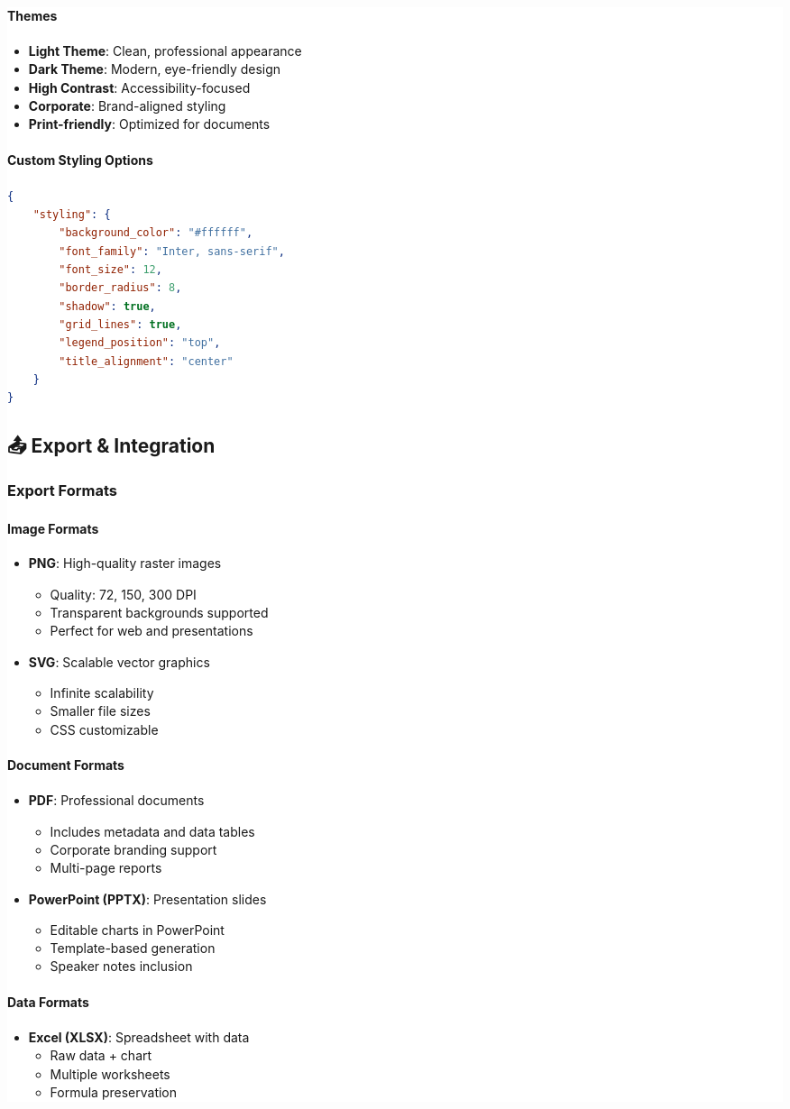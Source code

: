#### **Themes**
- **Light Theme**: Clean, professional appearance
- **Dark Theme**: Modern, eye-friendly design
- **High Contrast**: Accessibility-focused
- **Corporate**: Brand-aligned styling
- **Print-friendly**: Optimized for documents

#### **Custom Styling Options**
```json
{
    "styling": {
        "background_color": "#ffffff",
        "font_family": "Inter, sans-serif",
        "font_size": 12,
        "border_radius": 8,
        "shadow": true,
        "grid_lines": true,
        "legend_position": "top",
        "title_alignment": "center"
    }
}
```

## 📤 Export & Integration

### Export Formats

#### **Image Formats**
- **PNG**: High-quality raster images
  - Quality: 72, 150, 300 DPI
  - Transparent backgrounds supported
  - Perfect for web and presentations

- **SVG**: Scalable vector graphics
  - Infinite scalability
  - Smaller file sizes
  - CSS customizable

#### **Document Formats**
- **PDF**: Professional documents
  - Includes metadata and data tables
  - Corporate branding support
  - Multi-page reports

- **PowerPoint (PPTX)**: Presentation slides
  - Editable charts in PowerPoint
  - Template-based generation
  - Speaker notes inclusion

#### **Data Formats**
- **Excel (XLSX)**: Spreadsheet with data
  - Raw data + chart
  - Multiple worksheets
  - Formula preservation
